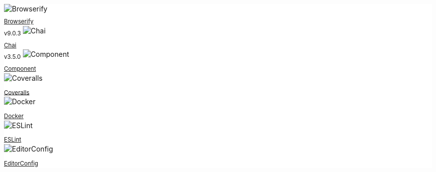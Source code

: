 <td align='center'>
  <img width='36' height='36' src='https://img.stackshare.io/service/849/9esmqty2.png' alt='Browserify'>
  <br>
  <sub><a href="http://browserify.org/">Browserify</a></sub>
  <br>
  <sub>v9.0.3</sub>
</td>

<td align='center'>
  <img width='36' height='36' src='https://img.stackshare.io/service/1725/chai.png' alt='Chai'>
  <br>
  <sub><a href="http://chaijs.com/">Chai</a></sub>
  <br>
  <sub>v3.5.0</sub>
</td>

<td align='center'>
  <img width='36' height='36' src='https://img.stackshare.io/service/848/b5afc399fabed86ab0580f68f8b9b553.png' alt='Component'>
  <br>
  <sub><a href="http://component.io">Component</a></sub>
  <br>
  <sub></sub>
</td>

<td align='center'>
  <img width='36' height='36' src='https://img.stackshare.io/service/680/a43e4a04cb9f778842de43f95db59a14.png' alt='Coveralls'>
  <br>
  <sub><a href="https://coveralls.io/">Coveralls</a></sub>
  <br>
  <sub></sub>
</td>

<td align='center'>
  <img width='36' height='36' src='https://img.stackshare.io/service/586/n4u37v9t_400x400.png' alt='Docker'>
  <br>
  <sub><a href="https://www.docker.com/">Docker</a></sub>
  <br>
  <sub></sub>
</td>

<td align='center'>
  <img width='36' height='36' src='https://img.stackshare.io/service/3337/Q4L7Jncy.jpg' alt='ESLint'>
  <br>
  <sub><a href="http://eslint.org/">ESLint</a></sub>
  <br>
  <sub></sub>
</td>

<td align='center'>
  <img width='36' height='36' src='https://img.stackshare.io/service/4726/edcon_color_transbg2_400x400.png' alt='EditorConfig'>
  <br>
  <sub><a href="http://editorconfig.org">EditorConfig</a></sub>
  <br>
  <sub></sub>
</td>
